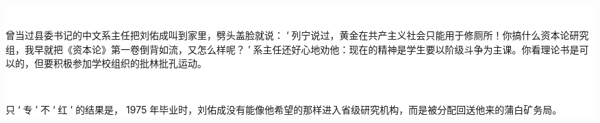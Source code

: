  <p class="p1">
  <span class="s1">
  </span>
  <br/>
 </p>
 <p class="p2">
  <span class="s1">
   曾当过县委书记的中文系主任把刘佑成叫到家里，劈头盖脸就说：
  </span>
  <span class="s2">
   ‘
  </span>
  <span class="s1">
   列宁说过，黄金在共产主义社会只能用于修厕所！你搞什么资本论研究组，我早就把《资本论》第一卷倒背如流，又怎么样呢？
  </span>
  <span class="s2">
   ’
  </span>
  <span class="s1">
   系主任还好心地劝他：现在的精神是学生要以阶级斗争为主课。你看理论书是可以的，但要积极参加学校组织的批林批孔运动。
  </span>
 </p>
 <p class="p1">
  <span class="s1">
  </span>
  <br/>
 </p>
 <p class="p2">
  <span class="s1">
   只
  </span>
  <span class="s2">
   ‘
  </span>
  <span class="s1">
   专
  </span>
  <span class="s2">
   ’
  </span>
  <span class="s1">
   不
  </span>
  <span class="s2">
   ‘
  </span>
  <span class="s1">
   红
  </span>
  <span class="s2">
   ’
  </span>
  <span class="s1">
   的结果是，
  </span>
  <span class="s2">
   1975
  </span>
  <span class="s1">
   年毕业时，刘佑成没有能像他希望的那样进入省级研究机构，而是被分配回送他来的蒲白矿务局。
  </span>
 </p>
 <p class="p1">
  <span class="s1">